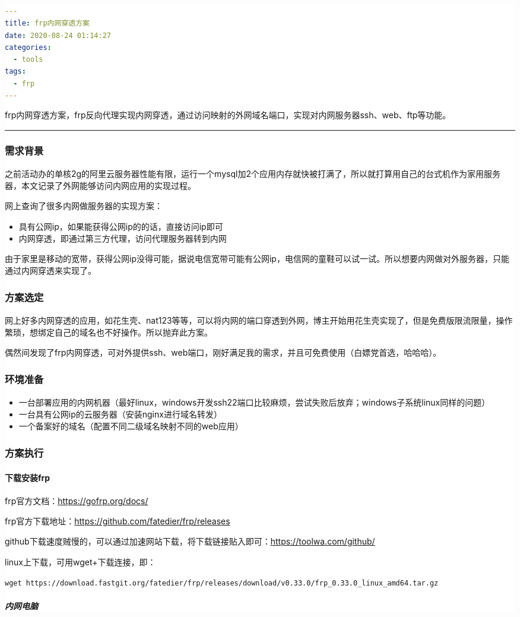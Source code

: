 ```yaml
---
title: frp内网穿透方案
date: 2020-08-24 01:14:27
categories:
  - tools
tags:
  - frp
---
```


frp内网穿透方案，frp反向代理实现内网穿透，通过访问映射的外网域名端口，实现对内网服务器ssh、web、ftp等功能。


------------

### 需求背景

之前活动办的单核2g的阿里云服务器性能有限，运行一个mysql加2个应用内存就快被打满了，所以就打算用自己的台式机作为家用服务器，本文记录了外网能够访问内网应用的实现过程。

网上查询了很多内网做服务器的实现方案：

- 具有公网ip，如果能获得公网ip的的话，直接访问ip即可
- 内网穿透，即通过第三方代理，访问代理服务器转到内网

由于家里是移动的宽带，获得公网ip没得可能，据说电信宽带可能有公网ip，电信网的童鞋可以试一试。所以想要内网做对外服务器，只能通过内网穿透来实现了。

### 方案选定

网上好多内网穿透的应用，如花生壳、nat123等等，可以将内网的端口穿透到外网，博主开始用花生壳实现了，但是免费版限流限量，操作繁琐，想绑定自己的域名也不好操作。所以抛弃此方案。

偶然间发现了frp内网穿透，可对外提供ssh、web端口，刚好满足我的需求，并且可免费使用（白嫖党首选，哈哈哈）。

### 环境准备

- 一台部署应用的内网机器（最好linux，windows开发ssh22端口比较麻烦，尝试失败后放弃；windows子系统linux同样的问题）
- 一台具有公网ip的云服务器（安装nginx进行域名转发）
- 一个备案好的域名（配置不同二级域名映射不同的web应用）

### 方案执行

#### 下载安装frp

frp官方文档：https://gofrp.org/docs/

frp官方下载地址：https://github.com/fatedier/frp/releases

github下载速度贼慢的，可以通过加速网站下载，将下载链接贴入即可：https://toolwa.com/github/

linux上下载，可用wget+下载连接，即：

```shell
wget https://download.fastgit.org/fatedier/frp/releases/download/v0.33.0/frp_0.33.0_linux_amd64.tar.gz
```

##### 内网电脑
